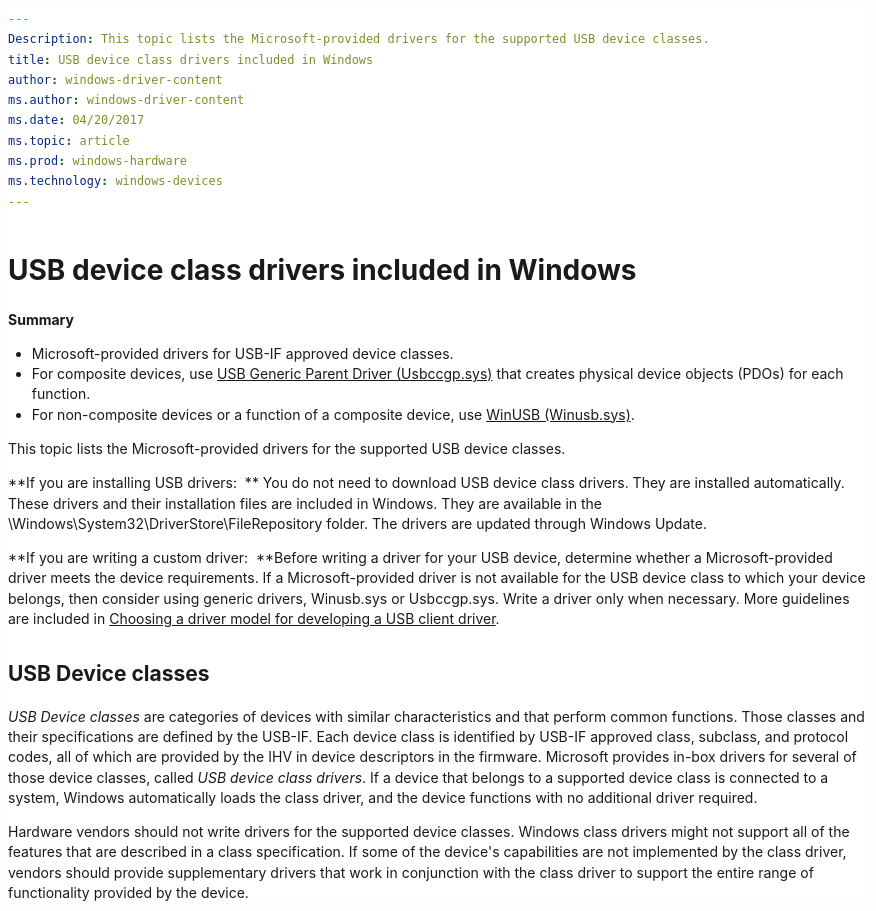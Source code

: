 ```yaml
---
Description: This topic lists the Microsoft-provided drivers for the supported USB device classes.
title: USB device class drivers included in Windows
author: windows-driver-content
ms.author: windows-driver-content
ms.date: 04/20/2017
ms.topic: article
ms.prod: windows-hardware
ms.technology: windows-devices
---
```


# USB device class drivers included in Windows


**Summary**

-   Microsoft-provided drivers for USB-IF approved device classes.
-   For composite devices, use [USB Generic Parent Driver (Usbccgp.sys)](usb-common-class-generic-parent-driver.md) that creates physical device objects (PDOs) for each function.
-   For non-composite devices or a function of a composite device, use [WinUSB (Winusb.sys)](winusb.md).

This topic lists the Microsoft-provided drivers for the supported USB device classes.

**If you are installing USB drivers:  ** You do not need to download USB device class drivers. They are installed automatically. These drivers and their installation files are included in Windows. They are available in the \\Windows\\System32\\DriverStore\\FileRepository folder. The drivers are updated through Windows Update.

**If you are writing a custom driver:  **Before writing a driver for your USB device, determine whether a Microsoft-provided driver meets the device requirements. If a Microsoft-provided driver is not available for the USB device class to which your device belongs, then consider using generic drivers, Winusb.sys or Usbccgp.sys. Write a driver only when necessary. More guidelines are included in [Choosing a driver model for developing a USB client driver](winusb-considerations.md).

## USB Device classes


*USB Device classes* are categories of devices with similar characteristics and that perform common functions. Those classes and their specifications are defined by the USB-IF. Each device class is identified by USB-IF approved class, subclass, and protocol codes, all of which are provided by the IHV in device descriptors in the firmware. Microsoft provides in-box drivers for several of those device classes, called *USB device class drivers*. If a device that belongs to a supported device class is connected to a system, Windows automatically loads the class driver, and the device functions with no additional driver required.

Hardware vendors should not write drivers for the supported device classes. Windows class drivers might not support all of the features that are described in a class specification. If some of the device's capabilities are not implemented by the class driver, vendors should provide supplementary drivers that work in conjunction with the class driver to support the entire range of functionality provided by the device.
